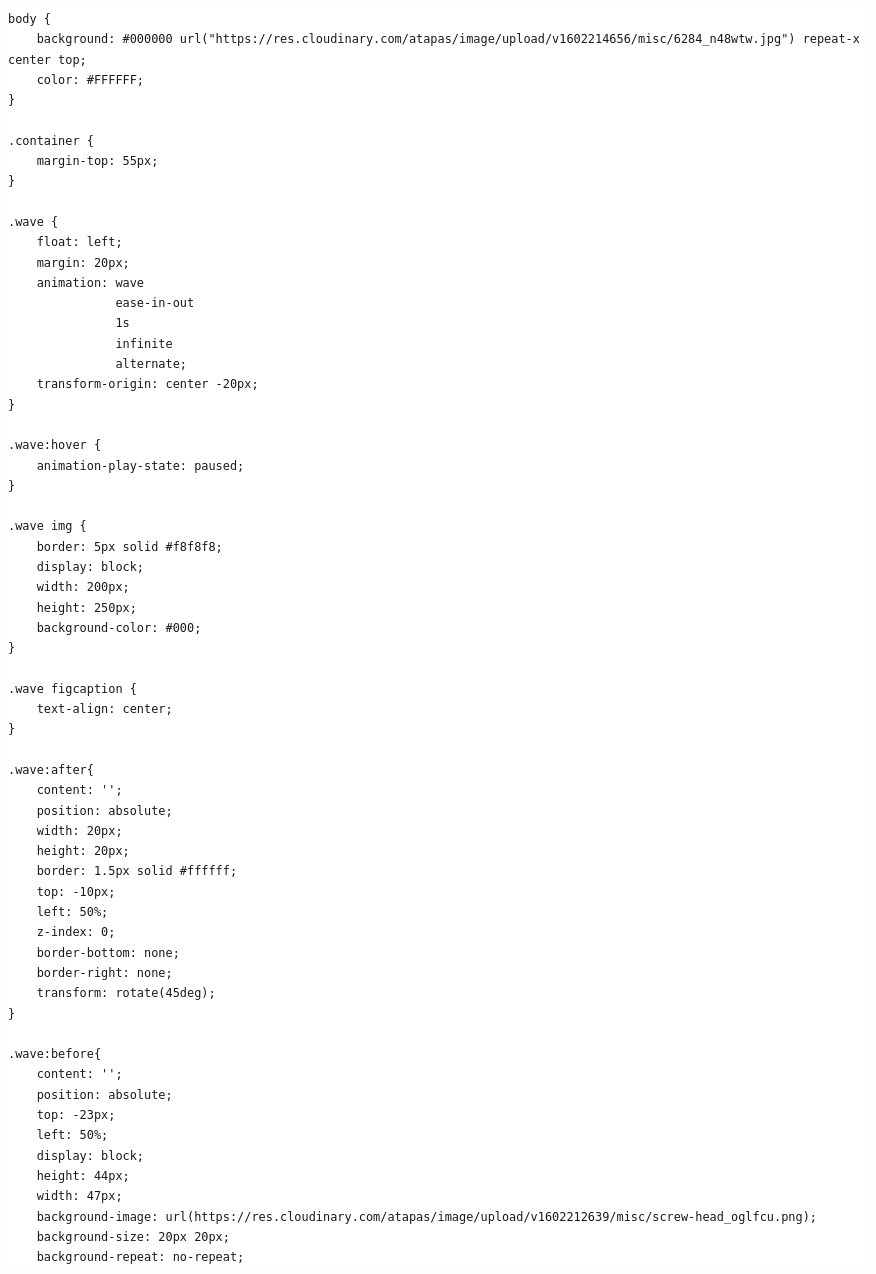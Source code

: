 ```
body {
    background: #000000 url("https://res.cloudinary.com/atapas/image/upload/v1602214656/misc/6284_n48wtw.jpg") repeat-x center top;
    color: #FFFFFF;
}

.container {
    margin-top: 55px;
}

.wave {
    float: left;
    margin: 20px;
    animation: wave 
               ease-in-out 
               1s 
               infinite 
               alternate;
    transform-origin: center -20px;
}

.wave:hover {
    animation-play-state: paused;
}

.wave img {
    border: 5px solid #f8f8f8;
    display: block;
    width: 200px;
    height: 250px;
    background-color: #000;
}

.wave figcaption {
    text-align: center;
}

.wave:after{
    content: '';
    position: absolute;
    width: 20px; 
    height: 20px;
    border: 1.5px solid #ffffff;
    top: -10px; 
    left: 50%;
    z-index: 0;
    border-bottom: none;
    border-right: none;
    transform: rotate(45deg);
}

.wave:before{
    content: '';
    position: absolute;
    top: -23px;
    left: 50%;
    display: block;
    height: 44px;
    width: 47px;
    background-image: url(https://res.cloudinary.com/atapas/image/upload/v1602212639/misc/screw-head_oglfcu.png);
    background-size: 20px 20px;
    background-repeat: no-repeat;
```
